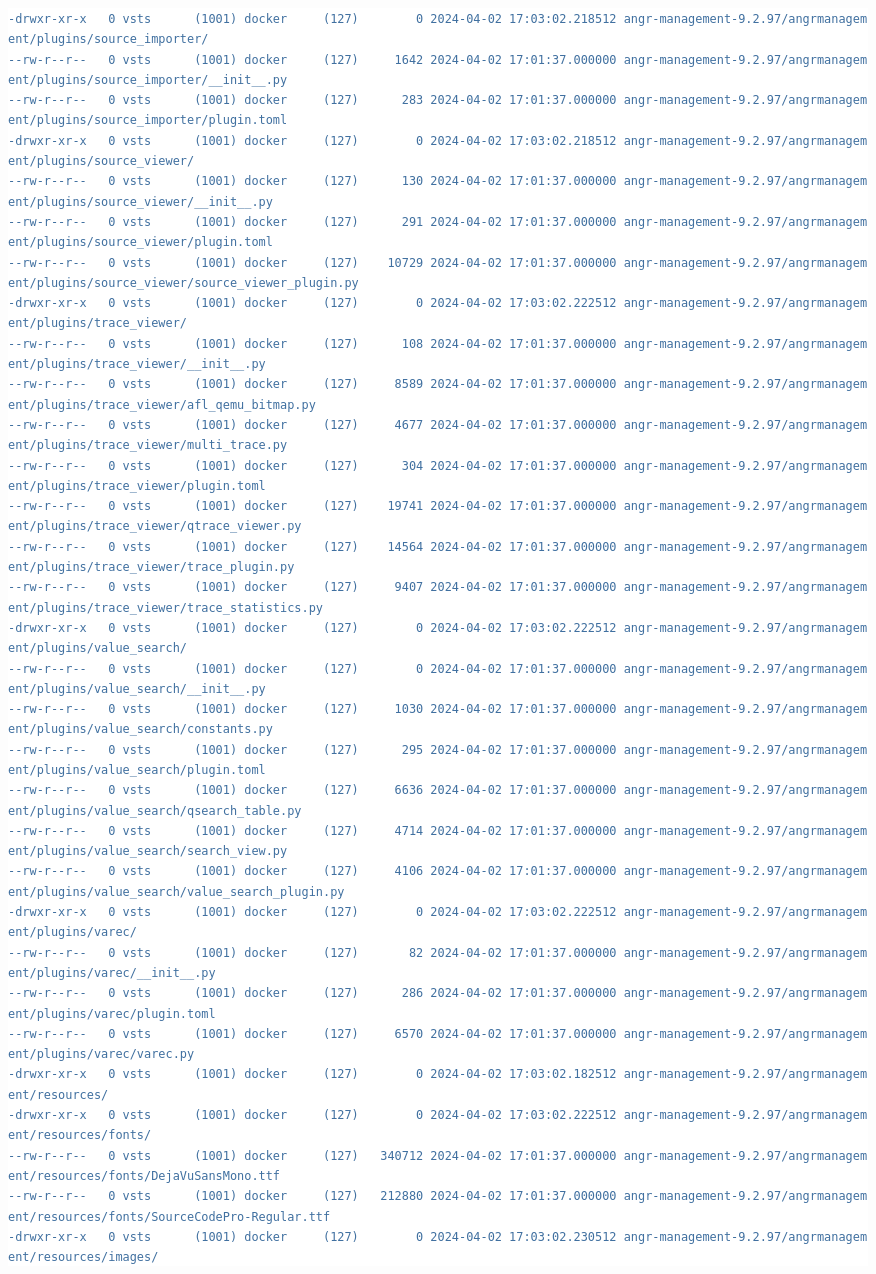 ```diff
-drwxr-xr-x   0 vsts      (1001) docker     (127)        0 2024-04-02 17:03:02.218512 angr-management-9.2.97/angrmanagement/plugins/source_importer/
--rw-r--r--   0 vsts      (1001) docker     (127)     1642 2024-04-02 17:01:37.000000 angr-management-9.2.97/angrmanagement/plugins/source_importer/__init__.py
--rw-r--r--   0 vsts      (1001) docker     (127)      283 2024-04-02 17:01:37.000000 angr-management-9.2.97/angrmanagement/plugins/source_importer/plugin.toml
-drwxr-xr-x   0 vsts      (1001) docker     (127)        0 2024-04-02 17:03:02.218512 angr-management-9.2.97/angrmanagement/plugins/source_viewer/
--rw-r--r--   0 vsts      (1001) docker     (127)      130 2024-04-02 17:01:37.000000 angr-management-9.2.97/angrmanagement/plugins/source_viewer/__init__.py
--rw-r--r--   0 vsts      (1001) docker     (127)      291 2024-04-02 17:01:37.000000 angr-management-9.2.97/angrmanagement/plugins/source_viewer/plugin.toml
--rw-r--r--   0 vsts      (1001) docker     (127)    10729 2024-04-02 17:01:37.000000 angr-management-9.2.97/angrmanagement/plugins/source_viewer/source_viewer_plugin.py
-drwxr-xr-x   0 vsts      (1001) docker     (127)        0 2024-04-02 17:03:02.222512 angr-management-9.2.97/angrmanagement/plugins/trace_viewer/
--rw-r--r--   0 vsts      (1001) docker     (127)      108 2024-04-02 17:01:37.000000 angr-management-9.2.97/angrmanagement/plugins/trace_viewer/__init__.py
--rw-r--r--   0 vsts      (1001) docker     (127)     8589 2024-04-02 17:01:37.000000 angr-management-9.2.97/angrmanagement/plugins/trace_viewer/afl_qemu_bitmap.py
--rw-r--r--   0 vsts      (1001) docker     (127)     4677 2024-04-02 17:01:37.000000 angr-management-9.2.97/angrmanagement/plugins/trace_viewer/multi_trace.py
--rw-r--r--   0 vsts      (1001) docker     (127)      304 2024-04-02 17:01:37.000000 angr-management-9.2.97/angrmanagement/plugins/trace_viewer/plugin.toml
--rw-r--r--   0 vsts      (1001) docker     (127)    19741 2024-04-02 17:01:37.000000 angr-management-9.2.97/angrmanagement/plugins/trace_viewer/qtrace_viewer.py
--rw-r--r--   0 vsts      (1001) docker     (127)    14564 2024-04-02 17:01:37.000000 angr-management-9.2.97/angrmanagement/plugins/trace_viewer/trace_plugin.py
--rw-r--r--   0 vsts      (1001) docker     (127)     9407 2024-04-02 17:01:37.000000 angr-management-9.2.97/angrmanagement/plugins/trace_viewer/trace_statistics.py
-drwxr-xr-x   0 vsts      (1001) docker     (127)        0 2024-04-02 17:03:02.222512 angr-management-9.2.97/angrmanagement/plugins/value_search/
--rw-r--r--   0 vsts      (1001) docker     (127)        0 2024-04-02 17:01:37.000000 angr-management-9.2.97/angrmanagement/plugins/value_search/__init__.py
--rw-r--r--   0 vsts      (1001) docker     (127)     1030 2024-04-02 17:01:37.000000 angr-management-9.2.97/angrmanagement/plugins/value_search/constants.py
--rw-r--r--   0 vsts      (1001) docker     (127)      295 2024-04-02 17:01:37.000000 angr-management-9.2.97/angrmanagement/plugins/value_search/plugin.toml
--rw-r--r--   0 vsts      (1001) docker     (127)     6636 2024-04-02 17:01:37.000000 angr-management-9.2.97/angrmanagement/plugins/value_search/qsearch_table.py
--rw-r--r--   0 vsts      (1001) docker     (127)     4714 2024-04-02 17:01:37.000000 angr-management-9.2.97/angrmanagement/plugins/value_search/search_view.py
--rw-r--r--   0 vsts      (1001) docker     (127)     4106 2024-04-02 17:01:37.000000 angr-management-9.2.97/angrmanagement/plugins/value_search/value_search_plugin.py
-drwxr-xr-x   0 vsts      (1001) docker     (127)        0 2024-04-02 17:03:02.222512 angr-management-9.2.97/angrmanagement/plugins/varec/
--rw-r--r--   0 vsts      (1001) docker     (127)       82 2024-04-02 17:01:37.000000 angr-management-9.2.97/angrmanagement/plugins/varec/__init__.py
--rw-r--r--   0 vsts      (1001) docker     (127)      286 2024-04-02 17:01:37.000000 angr-management-9.2.97/angrmanagement/plugins/varec/plugin.toml
--rw-r--r--   0 vsts      (1001) docker     (127)     6570 2024-04-02 17:01:37.000000 angr-management-9.2.97/angrmanagement/plugins/varec/varec.py
-drwxr-xr-x   0 vsts      (1001) docker     (127)        0 2024-04-02 17:03:02.182512 angr-management-9.2.97/angrmanagement/resources/
-drwxr-xr-x   0 vsts      (1001) docker     (127)        0 2024-04-02 17:03:02.222512 angr-management-9.2.97/angrmanagement/resources/fonts/
--rw-r--r--   0 vsts      (1001) docker     (127)   340712 2024-04-02 17:01:37.000000 angr-management-9.2.97/angrmanagement/resources/fonts/DejaVuSansMono.ttf
--rw-r--r--   0 vsts      (1001) docker     (127)   212880 2024-04-02 17:01:37.000000 angr-management-9.2.97/angrmanagement/resources/fonts/SourceCodePro-Regular.ttf
-drwxr-xr-x   0 vsts      (1001) docker     (127)        0 2024-04-02 17:03:02.230512 angr-management-9.2.97/angrmanagement/resources/images/
```